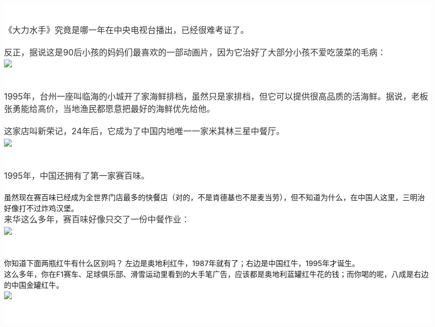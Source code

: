  <br> 
 <br> 
 <div align="left"> 
  <font style="color:rgb(51, 51, 51)"><font face="-apple-system-font, BlinkMacSystemFont, &amp;quot;"><font style="font-size:17px">《大力水手》究竟是哪一年在中央电视台播出，已经很难考证了。</font></font></font> 
 </div>
 <br> 
 <div align="left"> 
  <font style="color:rgb(51, 51, 51)"><font face="-apple-system-font, BlinkMacSystemFont, &amp;quot;"><font style="font-size:17px">反正，据说这是90后小孩的妈妈们最喜欢的一部动画片，因为它治好了大部分小孩不爱吃菠菜的毛病：</font></font></font> 
 </div> 
 <div align="left"> 
  <font style="color:rgb(51, 51, 51)"><font face="-apple-system-font, BlinkMacSystemFont, &amp;quot;"><font style="font-size:17px"><img src="https://mmbiz.qpic.cn/mmbiz_gif/ibLgUdQXiaIVQI82kJI9Kzus4ypYQDKf9MXuL9FMevb26xeHyg6Ns78gVpia1pBNrickDibxEPmchHdtCsXBTfctHgg/640?wx_fmt=gif" onload="thumbImg(this)"></font></font></font> 
 </div>
 <br> 
 <br> 
 <div align="left"> 
  <font style="color:rgb(51, 51, 51)"><font face="-apple-system-font, BlinkMacSystemFont, &amp;quot;"><font style="font-size:17px">1995年，台州一座叫临海的小城开了家海鲜排档，虽然只是家排档，但它可以提供很高品质的活海鲜。据说，老板张勇能给高价，当地渔民都愿意把最好的海鲜优先给他。</font></font></font> 
 </div>
 <br> 
 <div align="left"> 
  <font style="color:rgb(51, 51, 51)"><font face="-apple-system-font, BlinkMacSystemFont, &amp;quot;"><font style="font-size:17px">这家店叫新荣记，24年后，它成为了中国内地唯一一家米其林三星中餐厅。</font></font></font> 
 </div> 
 <div align="left"> 
  <font style="color:rgb(51, 51, 51)"><font face="-apple-system-font, BlinkMacSystemFont, &amp;quot;"><font style="font-size:17px"><img src="https://mmbiz.qpic.cn/mmbiz_png/ibLgUdQXiaIVS1dEcYFb4lyHtPzGaM5ibOz0jlicMJnvicIY2oMXpoIHicibjvrhGicHiaX2aCYwHrajbYl2fkHErdP4KOg/640?wx_fmt=png" onload="thumbImg(this)"></font></font></font> 
 </div>
 <br> 
 <br> 
 <div align="left"> 
  <font style="color:rgb(51, 51, 51)"><font face="-apple-system-font, BlinkMacSystemFont, &amp;quot;"><font style="font-size:17px">1995年，中国还拥有了第一家赛百味。</font></font></font> 
 </div>
 <br> 
 <font face="mp-quote, -apple-system-font, BlinkMacSystemFont, &amp;quot;"><font style="font-size:15px">虽然现在赛百味已经成为全世界门店最多的快餐店（对的，不是肯德基也不是麦当劳），但不知道为什么，在中国人这里，三明治好像打不过炸鸡汉堡。</font></font>
 <br> 
 <div align="left"> 
  <font style="color:rgb(51, 51, 51)"><font face="-apple-system-font, BlinkMacSystemFont, &amp;quot;"><font style="font-size:17px">来华这么多年，赛百味好像只交了一份中餐作业：</font></font></font> 
 </div> 
 <div align="left"> 
  <font style="color:rgb(51, 51, 51)"><font face="-apple-system-font, BlinkMacSystemFont, &amp;quot;"><font style="font-size:17px"><img src="https://mmbiz.qpic.cn/mmbiz_jpg/ibLgUdQXiaIVQ2MfejTib7wm8OqQkc26S1JRXjDlm0UiaJqLxyd3giaz2l2BLP8zh04y00Aa9dricd3mAHjSeHRibcO0A/640?wx_fmt=jpeg" onload="thumbImg(this)"></font></font></font> 
 </div>
 <br> 
 <br> 
 <font style="font-size:15px">你知道下面两瓶红牛有什么区别吗？</font>
 <font style="font-size:15px">左边是奥地利红牛，1987年就有了；右边是中国红牛，1995年才诞生。</font>
 <br> 
 <font style="font-size:15px">这么多年，你在F1赛车、足球俱乐部、滑雪运动里看到的大手笔广告，应该都是奥地利蓝罐红牛花的钱；而你喝的呢，八成是右边的中国金罐红牛。</font> 
 <div align="left"> 
  <font style="color:rgb(51, 51, 51)"><font face="-apple-system-font, BlinkMacSystemFont, &amp;quot;"><font style="font-size:17px"><img src="https://mmbiz.qpic.cn/mmbiz_jpg/ibLgUdQXiaIVQ2MfejTib7wm8OqQkc26S1JuadCuQR5dMibHTlojNlLZibuMo1tBicJj3HicWkeWLhYfe2icicgGmJUiadhw/640?wx_fmt=jpeg" onload="thumbImg(this)"></font></font></font> 
 </div>
 <br> 
 <br> 
 <div align="left"> 